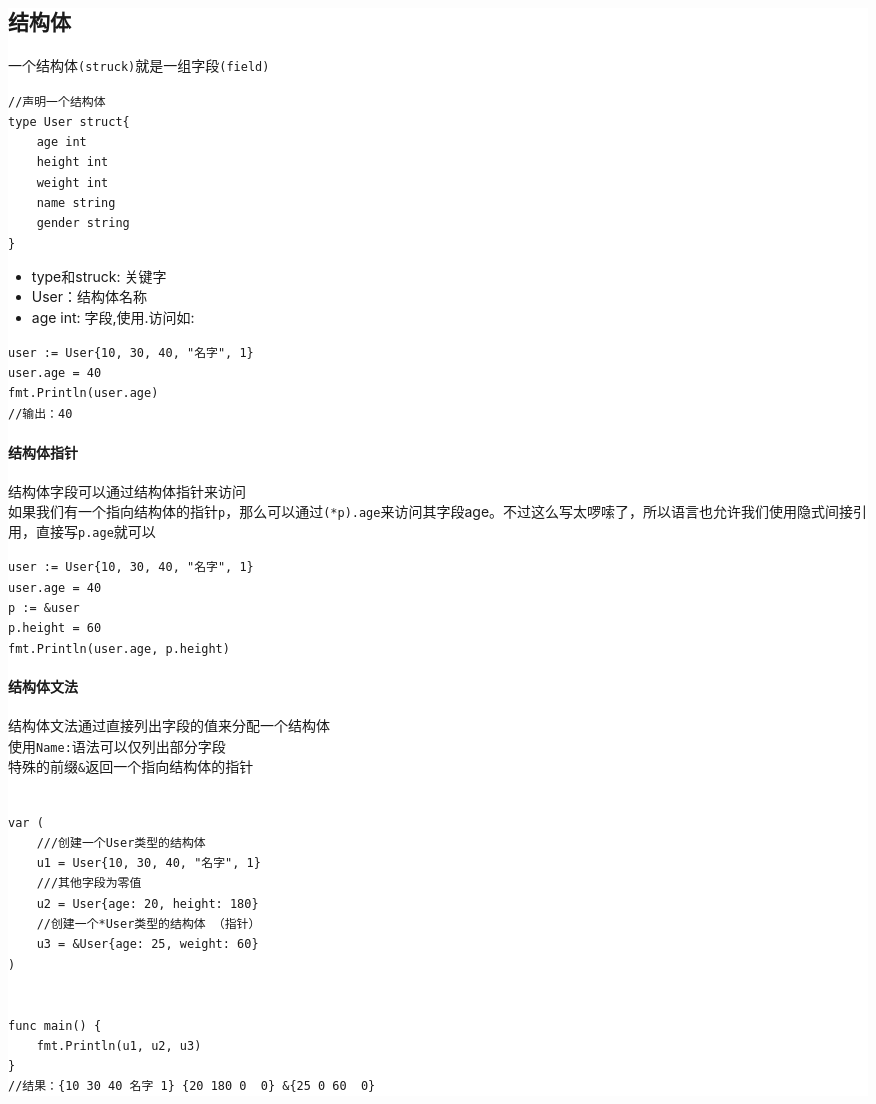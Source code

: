 
## 结构体
一个结构体`(struck)`就是一组字段`(field)`
```
//声明一个结构体
type User struct{
	age int
	height int
	weight int 
	name string
	gender string
}
```
- type和struck: 关键字
- User：结构体名称
- age int: 字段,使用.访问如:
```
user := User{10, 30, 40, "名字", 1}
user.age = 40
fmt.Println(user.age)
//输出：40
```
#### 结构体指针
结构体字段可以通过结构体指针来访问  
如果我们有一个指向结构体的指针`p`，那么可以通过`(*p).age`来访问其字段age。不过这么写太啰嗦了，所以语言也允许我们使用隐式间接引用，直接写`p.age`就可以
```
user := User{10, 30, 40, "名字", 1}
user.age = 40
p := &user
p.height = 60
fmt.Println(user.age, p.height)
```

#### 结构体文法
结构体文法通过直接列出字段的值来分配一个结构体  
使用`Name:`语法可以仅列出部分字段  
特殊的前缀`&`返回一个指向结构体的指针  
```

var (
	///创建一个User类型的结构体
	u1 = User{10, 30, 40, "名字", 1}
	///其他字段为零值
	u2 = User{age: 20, height: 180}
	//创建一个*User类型的结构体 （指针）
	u3 = &User{age: 25, weight: 60}
)


func main() {
	fmt.Println(u1, u2, u3)
}
//结果：{10 30 40 名字 1} {20 180 0  0} &{25 0 60  0}
```
